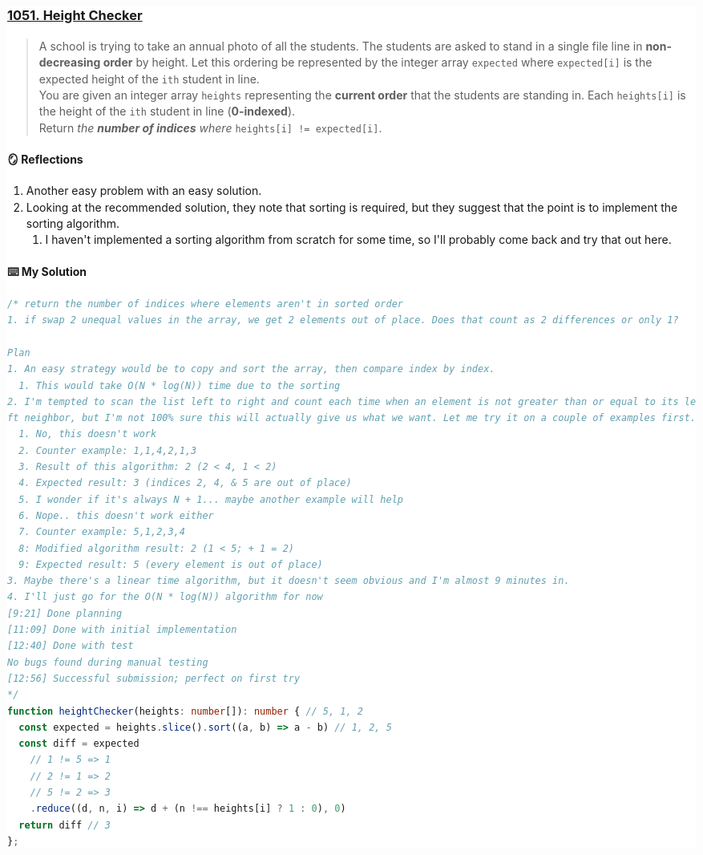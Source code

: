 ### [1051. Height Checker](https://leetcode.com/problems/height-checker)  
> A school is trying to take an annual photo of all the students. The students are asked to stand in a single file line in **non-decreasing order** by height. Let this ordering be represented by the integer array `expected` where `expected[i]` is the expected height of the `ith` student in line.  
> You are given an integer array `heights` representing the **current order** that the students are standing in. Each `heights[i]` is the height of the `ith` student in line (**0-indexed**).  
> Return _the **number of indices** where_ `heights[i] != expected[i]`.  
  
#### 🪞 Reflections  
1. Another easy problem with an easy solution.  
2. Looking at the recommended solution, they note that sorting is required, but they suggest that the point is to implement the sorting algorithm.  
    1. I haven't implemented a sorting algorithm from scratch for some time, so I'll probably come back and try that out here.  
  
#### ⌨️ My Solution  
```ts  
/* return the number of indices where elements aren't in sorted order  
1. if swap 2 unequal values in the array, we get 2 elements out of place. Does that count as 2 differences or only 1?  
  
Plan  
1. An easy strategy would be to copy and sort the array, then compare index by index.  
  1. This would take O(N * log(N)) time due to the sorting  
2. I'm tempted to scan the list left to right and count each time when an element is not greater than or equal to its left neighbor, but I'm not 100% sure this will actually give us what we want. Let me try it on a couple of examples first.  
  1. No, this doesn't work  
  2. Counter example: 1,1,4,2,1,3  
  3. Result of this algorithm: 2 (2 < 4, 1 < 2)  
  4. Expected result: 3 (indices 2, 4, & 5 are out of place)  
  5. I wonder if it's always N + 1... maybe another example will help  
  6. Nope.. this doesn't work either  
  7. Counter example: 5,1,2,3,4  
  8: Modified algorithm result: 2 (1 < 5; + 1 = 2)  
  9: Expected result: 5 (every element is out of place)  
3. Maybe there's a linear time algorithm, but it doesn't seem obvious and I'm almost 9 minutes in.  
4. I'll just go for the O(N * log(N)) algorithm for now  
[9:21] Done planning  
[11:09] Done with initial implementation  
[12:40] Done with test  
No bugs found during manual testing  
[12:56] Successful submission; perfect on first try  
*/  
function heightChecker(heights: number[]): number { // 5, 1, 2  
  const expected = heights.slice().sort((a, b) => a - b) // 1, 2, 5  
  const diff = expected  
    // 1 != 5 => 1  
    // 2 != 1 => 2  
    // 5 != 2 => 3  
    .reduce((d, n, i) => d + (n !== heights[i] ? 1 : 0), 0)  
  return diff // 3  
};  
```  
  